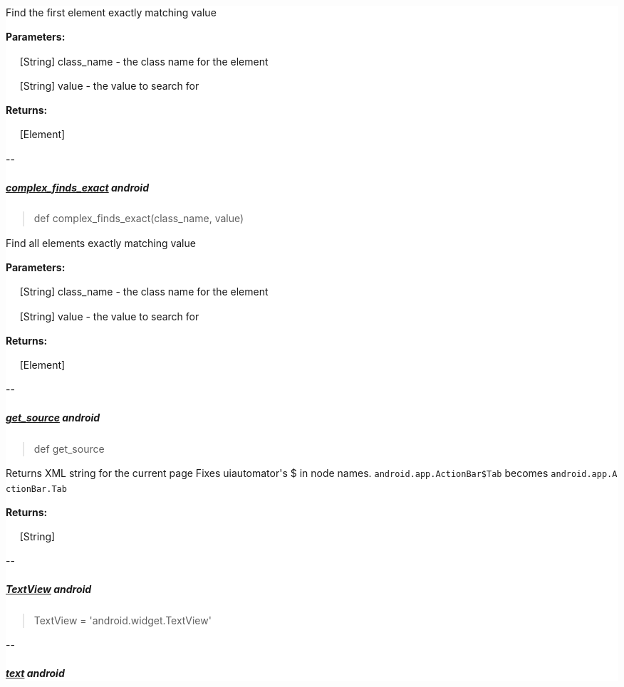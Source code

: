 Find the first element exactly matching value

__Parameters:__

&nbsp;&nbsp;&nbsp;&nbsp;&nbsp;[String] class_name - the class name for the element

&nbsp;&nbsp;&nbsp;&nbsp;&nbsp;[String] value - the value to search for

__Returns:__

&nbsp;&nbsp;&nbsp;&nbsp;&nbsp;[Element] 

--

##### [complex_finds_exact](https://github.com/appium/ruby_lib/blob/af838966d0724793d3dbfa35798ca6dd9f8a3143/lib/appium_lib/android/helper.rb#L353) android

> def complex_finds_exact(class_name, value)

Find all elements exactly matching value

__Parameters:__

&nbsp;&nbsp;&nbsp;&nbsp;&nbsp;[String] class_name - the class name for the element

&nbsp;&nbsp;&nbsp;&nbsp;&nbsp;[String] value - the value to search for

__Returns:__

&nbsp;&nbsp;&nbsp;&nbsp;&nbsp;[Element] 

--

##### [get_source](https://github.com/appium/ruby_lib/blob/af838966d0724793d3dbfa35798ca6dd9f8a3143/lib/appium_lib/android/helper.rb#L361) android

> def get_source

Returns XML string for the current page
Fixes uiautomator's $ in node names.
`android.app.ActionBar$Tab` becomes `android.app.ActionBar.Tab`

__Returns:__

&nbsp;&nbsp;&nbsp;&nbsp;&nbsp;[String] 

--

##### [TextView](https://github.com/appium/ruby_lib/blob/af838966d0724793d3dbfa35798ca6dd9f8a3143/lib/appium_lib/android/element/text.rb#L4) android

> TextView = 'android.widget.TextView'



--

##### [text](https://github.com/appium/ruby_lib/blob/af838966d0724793d3dbfa35798ca6dd9f8a3143/lib/appium_lib/android/element/text.rb#L10) android
